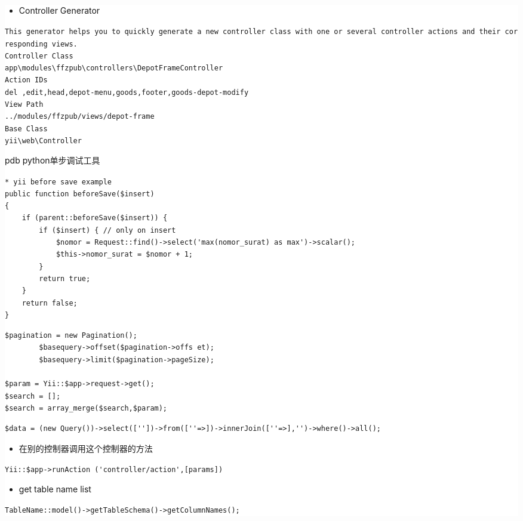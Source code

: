 * Controller Generator
```
This generator helps you to quickly generate a new controller class with one or several controller actions and their corresponding views.
Controller Class
app\modules\ffzpub\controllers\DepotFrameController
Action IDs 
del ,edit,head,depot-menu,goods,footer,goods-depot-modify
View Path 
../modules/ffzpub/views/depot-frame
Base Class
yii\web\Controller
```

pdb python单步调试工具



```
* yii before save example
public function beforeSave($insert)
{
    if (parent::beforeSave($insert)) {
        if ($insert) { // only on insert
            $nomor = Request::find()->select('max(nomor_surat) as max')->scalar();
            $this->nomor_surat = $nomor + 1;
        }
        return true;
    }
    return false;
}

```

```
$pagination = new Pagination();
        $basequery->offset($pagination->offs et);
        $basequery->limit($pagination->pageSize);

$param = Yii::$app->request->get();
$search = [];
$search = array_merge($search,$param);
```

```
$data = (new Query())->select([''])->from([''=>])->innerJoin([''=>],'')->where()->all();
```


* 在别的控制器调用这个控制器的方法
```
Yii::$app->runAction ('controller/action',[params])
```


*  get table name list
```
TableName::model()->getTableSchema()->getColumnNames();
```
